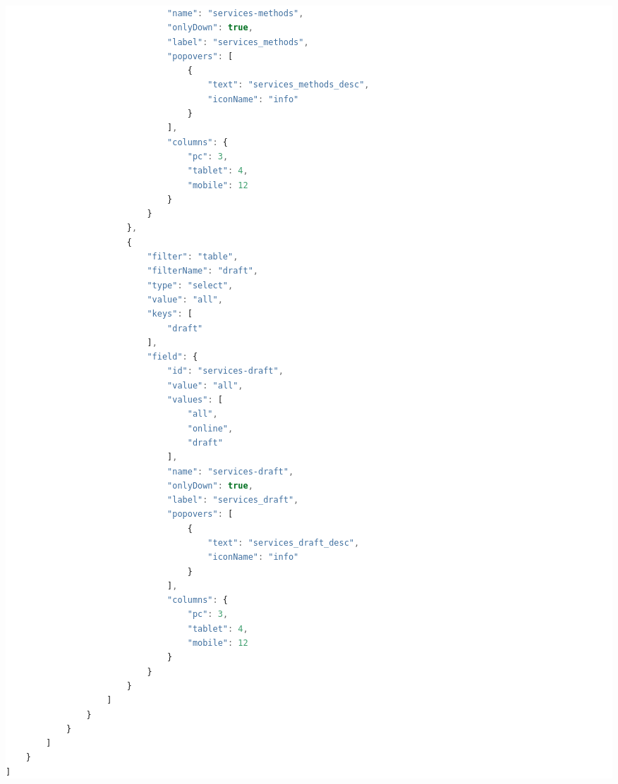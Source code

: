 ```javascript
                                "name": "services-methods",
                                "onlyDown": true,
                                "label": "services_methods",
                                "popovers": [
                                    {
                                        "text": "services_methods_desc",
                                        "iconName": "info"
                                    }
                                ],
                                "columns": {
                                    "pc": 3,
                                    "tablet": 4,
                                    "mobile": 12
                                }
                            }
                        },
                        {
                            "filter": "table",
                            "filterName": "draft",
                            "type": "select",
                            "value": "all",
                            "keys": [
                                "draft"
                            ],
                            "field": {
                                "id": "services-draft",
                                "value": "all",
                                "values": [
                                    "all",
                                    "online",
                                    "draft"
                                ],
                                "name": "services-draft",
                                "onlyDown": true,
                                "label": "services_draft",
                                "popovers": [
                                    {
                                        "text": "services_draft_desc",
                                        "iconName": "info"
                                    }
                                ],
                                "columns": {
                                    "pc": 3,
                                    "tablet": 4,
                                    "mobile": 12
                                }
                            }
                        }
                    ]
                }
            }
        ]
    }
]
```
